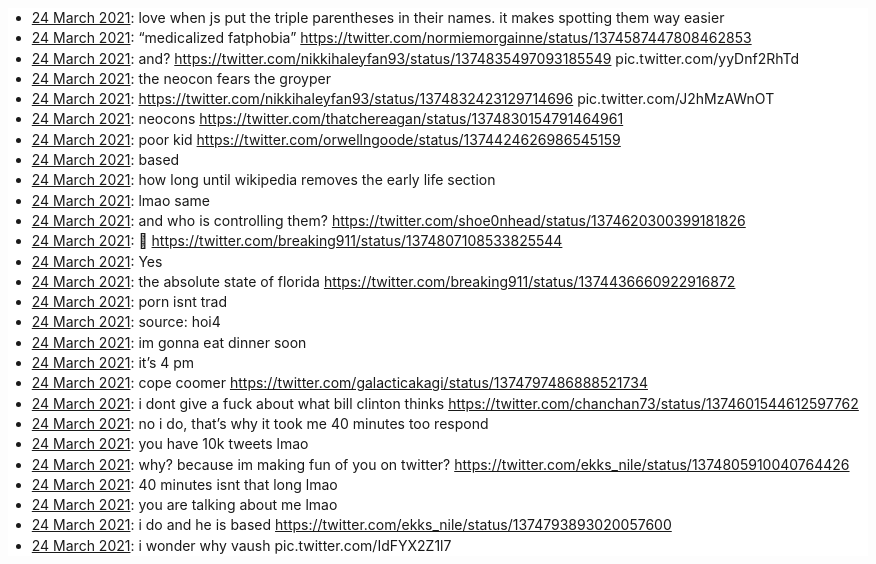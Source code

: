 * [24 March 2021](https://web.archive.org/web/20210324215748/https://twitter.com/florida_groyper/status/1374842877637976065): love when js put the triple parentheses in their names. it makes spotting them way easier 
* [24 March 2021](https://web.archive.org/web/20210324215627/https://twitter.com/florida_groyper/status/1374842516823015429): “medicalized fatphobia” https://twitter.com/normiemorgainne/status/1374587447808462853 
* [24 March 2021](https://web.archive.org/web/20210324212859/https://twitter.com/florida_groyper/status/1374835639162695683): and?  https://twitter.com/nikkihaleyfan93/status/1374835497093185549  pic.twitter.com/yyDnf2RhTd 
* [24 March 2021](https://web.archive.org/web/20210324212725/https://twitter.com/florida_groyper/status/1374835192569954307): the neocon fears the groyper 
* [24 March 2021](https://web.archive.org/web/20210324212647/https://twitter.com/florida_groyper/status/1374835050064326664): https://twitter.com/nikkihaleyfan93/status/1374832423129714696  pic.twitter.com/J2hMzAWnOT 
* [24 March 2021](https://web.archive.org/web/20210324211505/https://twitter.com/florida_groyper/status/1374832119059480577): neocons https://twitter.com/thatchereagan/status/1374830154791464961 
* [24 March 2021](https://web.archive.org/web/20210324210445/https://twitter.com/florida_groyper/status/1374829489528639491): poor kid https://twitter.com/orwellngoode/status/1374424626986545159 
* [24 March 2021](https://web.archive.org/web/20210324203204/https://twitter.com/florida_groyper/status/1374821304902254598): based 
* [24 March 2021](https://web.archive.org/web/20210324203047/https://twitter.com/florida_groyper/status/1374820925653286918): how long until wikipedia removes the early life section 
* [24 March 2021](https://web.archive.org/web/20210324202804/https://twitter.com/florida_groyper/status/1374820243676278793): lmao same 
* [24 March 2021](https://web.archive.org/web/20210324202746/https://twitter.com/florida_groyper/status/1374820198079987713): and who is controlling them? https://twitter.com/shoe0nhead/status/1374620300399181826 
* [24 March 2021](https://web.archive.org/web/20210324202618/https://twitter.com/florida_groyper/status/1374819822404505612): 🤡 https://twitter.com/breaking911/status/1374807108533825544 
* [24 March 2021](https://web.archive.org/web/20210324202558/https://twitter.com/florida_groyper/status/1374819740032569352): Yes 
* [24 March 2021](https://web.archive.org/web/20210324201622/https://twitter.com/florida_groyper/status/1374817270694821895): the absolute state of florida https://twitter.com/breaking911/status/1374436660922916872 
* [24 March 2021](https://web.archive.org/web/20210324200321/https://twitter.com/florida_groyper/status/1374814049238663172): porn isnt trad 
* [24 March 2021](https://web.archive.org/web/20210324200151/https://twitter.com/florida_groyper/status/1374813647952883712): source: hoi4 
* [24 March 2021](https://web.archive.org/web/20210324200036/https://twitter.com/florida_groyper/status/1374813374417096708): im gonna eat dinner soon 
* [24 March 2021](https://web.archive.org/web/20210324200011/https://twitter.com/florida_groyper/status/1374813264970940417): it’s 4 pm 
* [24 March 2021](https://web.archive.org/web/20210324200321/https://twitter.com/florida_groyper/status/1374814049238663172): cope coomer https://twitter.com/galacticakagi/status/1374797486888521734 
* [24 March 2021](https://web.archive.org/web/20210324194413/https://twitter.com/florida_groyper/status/1374807927849156613): i dont give a fuck about what bill clinton thinks https://twitter.com/chanchan73/status/1374601544612597762 
* [24 March 2021](https://web.archive.org/web/20210324193244/https://twitter.com/florida_groyper/status/1374806354146246656): no i do, that’s why it took me 40 minutes too respond 
* [24 March 2021](https://web.archive.org/web/20210324193220/https://twitter.com/florida_groyper/status/1374806057336332292): you have 10k tweets lmao 
* [24 March 2021](https://web.archive.org/web/20210324193220/https://twitter.com/florida_groyper/status/1374806057336332292): why? because im making fun of you on twitter? https://twitter.com/ekks_nile/status/1374805910040764426 
* [24 March 2021](https://web.archive.org/web/20210324192953/https://twitter.com/florida_groyper/status/1374805590623535104): 40 minutes isnt that long lmao 
* [24 March 2021](https://web.archive.org/web/20210324192820/https://twitter.com/florida_groyper/status/1374804889277231106): you are talking about me lmao 
* [24 March 2021](https://web.archive.org/web/20210324192820/https://twitter.com/florida_groyper/status/1374804889277231106): i do and he is based https://twitter.com/ekks_nile/status/1374793893020057600 
* [24 March 2021](https://web.archive.org/web/20210324192439/https://twitter.com/florida_groyper/status/1374804283590385665): i wonder why vaush pic.twitter.com/IdFYX2Z1l7 